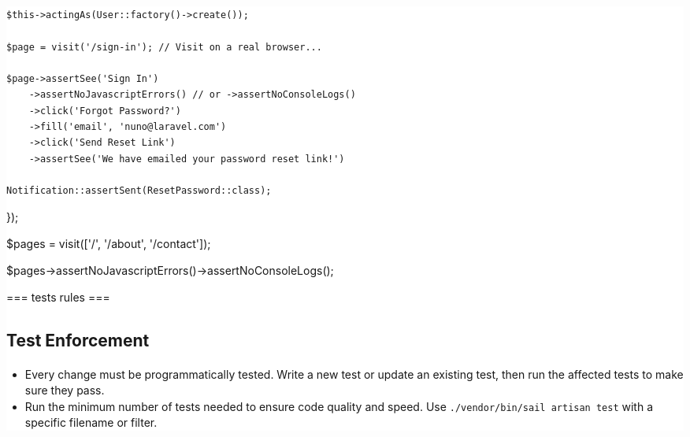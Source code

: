     $this->actingAs(User::factory()->create());

    $page = visit('/sign-in'); // Visit on a real browser...

    $page->assertSee('Sign In')
        ->assertNoJavascriptErrors() // or ->assertNoConsoleLogs()
        ->click('Forgot Password?')
        ->fill('email', 'nuno@laravel.com')
        ->click('Send Reset Link')
        ->assertSee('We have emailed your password reset link!')

    Notification::assertSent(ResetPassword::class);
});
</code-snippet>

<code-snippet name="Pest Smoke Testing Example" lang="php">
$pages = visit(['/', '/about', '/contact']);

$pages->assertNoJavascriptErrors()->assertNoConsoleLogs();
</code-snippet>


=== tests rules ===

## Test Enforcement

- Every change must be programmatically tested. Write a new test or update an existing test, then run the affected tests to make sure they pass.
- Run the minimum number of tests needed to ensure code quality and speed. Use `./vendor/bin/sail artisan test` with a specific filename or filter.
</laravel-boost-guidelines>
